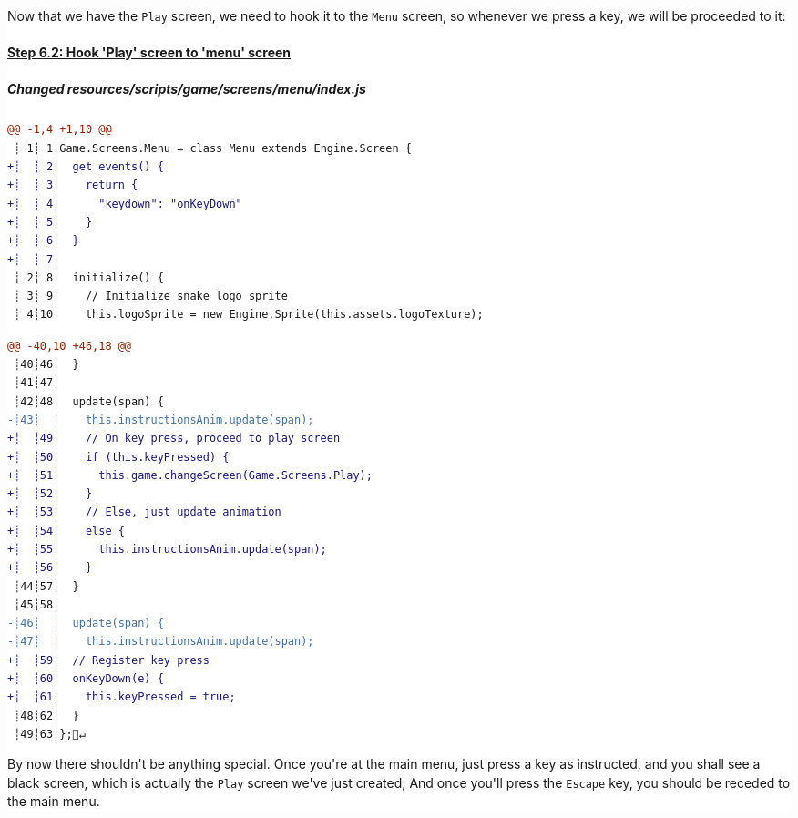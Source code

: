 [}]: #

Now that we have the `Play` screen, we need to hook it to the `Menu` screen, so whenever we press a key, we will be proceeded to it:

[{]: <helper> (diffStep 6.2)

#### [Step 6.2: Hook &#x27;Play&#x27; screen to &#x27;menu&#x27; screen](https://home/eytan/Workspace/radial-snake/.tortilla/manuals/views/981caa9)

##### Changed resources&#x2F;scripts&#x2F;game&#x2F;screens&#x2F;menu&#x2F;index.js
```diff
@@ -1,4 +1,10 @@
 ┊ 1┊ 1┊Game.Screens.Menu = class Menu extends Engine.Screen {
+┊  ┊ 2┊  get events() {
+┊  ┊ 3┊    return {
+┊  ┊ 4┊      "keydown": "onKeyDown"
+┊  ┊ 5┊    }
+┊  ┊ 6┊  }
+┊  ┊ 7┊
 ┊ 2┊ 8┊  initialize() {
 ┊ 3┊ 9┊    // Initialize snake logo sprite
 ┊ 4┊10┊    this.logoSprite = new Engine.Sprite(this.assets.logoTexture);
```
```diff
@@ -40,10 +46,18 @@
 ┊40┊46┊  }
 ┊41┊47┊
 ┊42┊48┊  update(span) {
-┊43┊  ┊    this.instructionsAnim.update(span);
+┊  ┊49┊    // On key press, proceed to play screen
+┊  ┊50┊    if (this.keyPressed) {
+┊  ┊51┊      this.game.changeScreen(Game.Screens.Play);
+┊  ┊52┊    }
+┊  ┊53┊    // Else, just update animation
+┊  ┊54┊    else {
+┊  ┊55┊      this.instructionsAnim.update(span);
+┊  ┊56┊    }
 ┊44┊57┊  }
 ┊45┊58┊
-┊46┊  ┊  update(span) {
-┊47┊  ┊    this.instructionsAnim.update(span);
+┊  ┊59┊  // Register key press
+┊  ┊60┊  onKeyDown(e) {
+┊  ┊61┊    this.keyPressed = true;
 ┊48┊62┊  }
 ┊49┊63┊};🚫↵
```

[}]: #

By now there shouldn't be anything special. Once you're at the main menu, just press a key as instructed, and you shall see a black screen, which is actually the `Play` screen we've just created; And once you'll press the `Escape` key, you should be receded to the main menu.


[//]: # (head-end)
[{]: <helper> (diffStep 6.1)
[{]: <helper> (diffStep 6.3)
[{]: <helper> (diffStep 6.4)
[{]: <helper> (diffStep 6.5)
[{]: <helper> (diffStep 6.6)
[{]: <helper> (diffStep 6.7)
[{]: <helper> (diffStep 6.8)
[{]: <helper> (diffStep 6.9)
[{]: <helper> (diffStep 6.1)
[//]: # (foot-start)
[{]: <helper> (navStep)